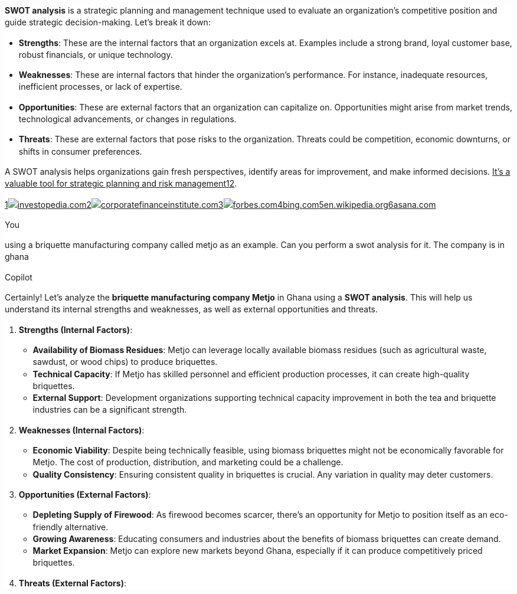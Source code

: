 **SWOT analysis** is a strategic planning and management technique used to evaluate an organization’s competitive position and guide strategic decision-making. Let’s break it down:

- **Strengths**: These are the internal factors that an organization excels at. Examples include a strong brand, loyal customer base, robust financials, or unique technology.
    
- **Weaknesses**: These are internal factors that hinder the organization’s performance. For instance, inadequate resources, inefficient processes, or lack of expertise.
    
- **Opportunities**: These are external factors that an organization can capitalize on. Opportunities might arise from market trends, technological advancements, or changes in regulations.
    
- **Threats**: These are external factors that pose risks to the organization. Threats could be competition, economic downturns, or shifts in consumer preferences.
    

A SWOT analysis helps organizations gain fresh perspectives, identify areas for improvement, and make informed decisions. [It’s a valuable tool for strategic planning and risk management](https://www.investopedia.com/terms/s/swot.asp)[1](https://www.investopedia.com/terms/s/swot.asp)[2](https://corporatefinanceinstitute.com/resources/management/swot-analysis/).

[1![](blob:https://edgeservices.bing.com/625e6a48-e3d0-4ffb-9fa0-1169445795ce)investopedia.com](https://www.investopedia.com/terms/s/swot.asp)[2![](blob:https://edgeservices.bing.com/4d2f9fd8-c70d-405c-ad4f-5362f870436e)corporatefinanceinstitute.com](https://corporatefinanceinstitute.com/resources/management/swot-analysis/)[3![](blob:https://edgeservices.bing.com/0f57a536-3a51-4cb8-860d-90bca729d52c)forbes.com](https://www.forbes.com/advisor/business/what-is-swot-analysis/)[4bing.com](https://bing.com/search?q=swot+analysis)[5en.wikipedia.org](https://en.wikipedia.org/wiki/SWOT_analysis)[6asana.com](https://asana.com/resources/swot-analysis)

You

using a briquette manufacturing company called metjo as an example. Can you perform a swot analysis for it. The company is in ghana

Copilot

Certainly! Let’s analyze the **briquette manufacturing company Metjo** in Ghana using a **SWOT analysis**. This will help us understand its internal strengths and weaknesses, as well as external opportunities and threats.

1. **Strengths (Internal Factors)**:
    
    - **Availability of Biomass Residues**: Metjo can leverage locally available biomass residues (such as agricultural waste, sawdust, or wood chips) to produce briquettes.
    - **Technical Capacity**: If Metjo has skilled personnel and efficient production processes, it can create high-quality briquettes.
    - **External Support**: Development organizations supporting technical capacity improvement in both the tea and briquette industries can be a significant strength.
2. **Weaknesses (Internal Factors)**:
    
    - **Economic Viability**: Despite being technically feasible, using biomass briquettes might not be economically favorable for Metjo. The cost of production, distribution, and marketing could be a challenge.
    - **Quality Consistency**: Ensuring consistent quality in briquettes is crucial. Any variation in quality may deter customers.
3. **Opportunities (External Factors)**:
    
    - **Depleting Supply of Firewood**: As firewood becomes scarcer, there’s an opportunity for Metjo to position itself as an eco-friendly alternative.
    - **Growing Awareness**: Educating consumers and industries about the benefits of biomass briquettes can create demand.
    - **Market Expansion**: Metjo can explore new markets beyond Ghana, especially if it can produce competitively priced briquettes.
4. **Threats (External Factors)**:
    
